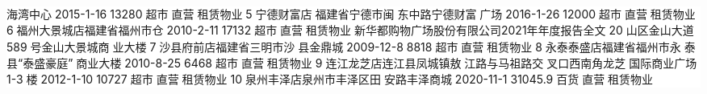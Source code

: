 海湾中心
2015-1-16
13280
超市
直营
租赁物业
5
宁德财富店
福建省宁德市闽
东中路宁德财富
广场
2016-1-26
12000
超市
直营
租赁物业
6
福州大景城店福建省福州市仓
2010-2-11
17132
超市
直营
租赁物业
新华都购物广场股份有限公司2021年年度报告全文
20
山区金山大道589
号金山大景城商
业大楼
7
沙县府前店福建省三明市沙
县金鼎城
2009-12-8
8818
超市
直营
租赁物业
8
永泰泰盛店福建省福州市永
泰县“泰盛豪庭”
商业大楼
2010-8-25
6468
超市
直营
租赁物业
9
连江龙芝店连江县凤城镇敖
江路与马祖路交
叉口西南角龙芝
国际商业广场1-3
楼
2012-1-10
10727
超市
直营
租赁物业
10
泉州丰泽店泉州市丰泽区田
安路丰泽商城
2020-11-1
31045.9
百货
直营
租赁物业